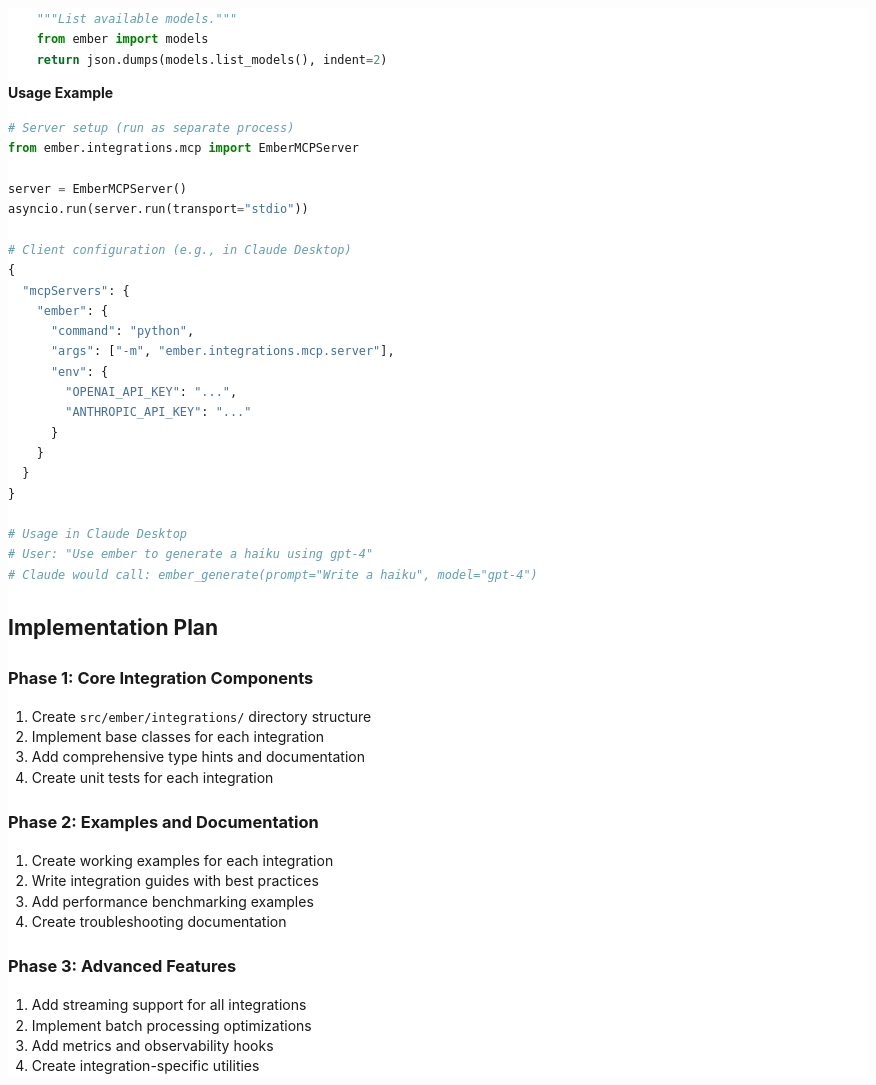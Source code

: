 ```python
    """List available models."""
    from ember import models
    return json.dumps(models.list_models(), indent=2)
```

**Usage Example**
```python
# Server setup (run as separate process)
from ember.integrations.mcp import EmberMCPServer

server = EmberMCPServer()
asyncio.run(server.run(transport="stdio"))

# Client configuration (e.g., in Claude Desktop)
{
  "mcpServers": {
    "ember": {
      "command": "python",
      "args": ["-m", "ember.integrations.mcp.server"],
      "env": {
        "OPENAI_API_KEY": "...",
        "ANTHROPIC_API_KEY": "..."
      }
    }
  }
}

# Usage in Claude Desktop
# User: "Use ember to generate a haiku using gpt-4"
# Claude would call: ember_generate(prompt="Write a haiku", model="gpt-4")
```

## Implementation Plan

### Phase 1: Core Integration Components
1. Create `src/ember/integrations/` directory structure
2. Implement base classes for each integration
3. Add comprehensive type hints and documentation
4. Create unit tests for each integration

### Phase 2: Examples and Documentation
1. Create working examples for each integration
2. Write integration guides with best practices
3. Add performance benchmarking examples
4. Create troubleshooting documentation

### Phase 3: Advanced Features
1. Add streaming support for all integrations
2. Implement batch processing optimizations
3. Add metrics and observability hooks
4. Create integration-specific utilities
